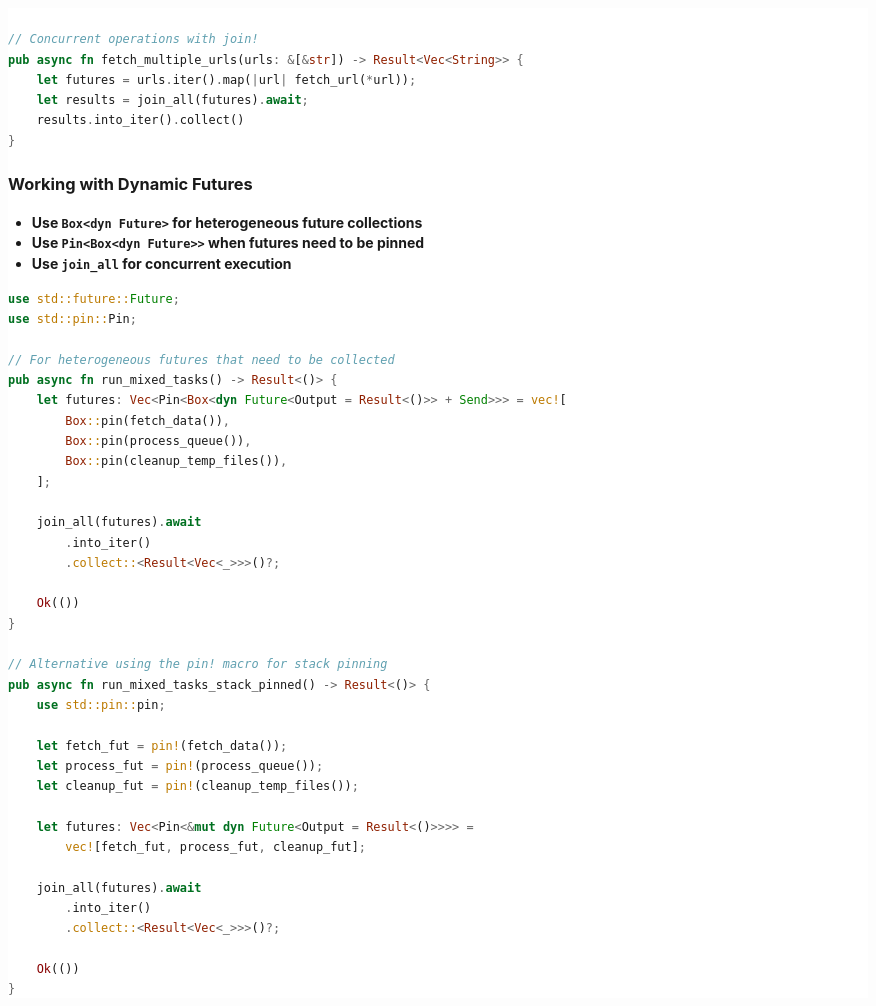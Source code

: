 ```rust

// Concurrent operations with join!
pub async fn fetch_multiple_urls(urls: &[&str]) -> Result<Vec<String>> {
    let futures = urls.iter().map(|url| fetch_url(*url));
    let results = join_all(futures).await;
    results.into_iter().collect()
}
```

### Working with Dynamic Futures
- **Use `Box<dyn Future>` for heterogeneous future collections**
- **Use `Pin<Box<dyn Future>>` when futures need to be pinned**
- **Use `join_all` for concurrent execution**

```rust
use std::future::Future;
use std::pin::Pin;

// For heterogeneous futures that need to be collected
pub async fn run_mixed_tasks() -> Result<()> {
    let futures: Vec<Pin<Box<dyn Future<Output = Result<()>> + Send>>> = vec![
        Box::pin(fetch_data()),
        Box::pin(process_queue()),
        Box::pin(cleanup_temp_files()),
    ];
    
    join_all(futures).await
        .into_iter()
        .collect::<Result<Vec<_>>>()?;
    
    Ok(())
}

// Alternative using the pin! macro for stack pinning
pub async fn run_mixed_tasks_stack_pinned() -> Result<()> {
    use std::pin::pin;
    
    let fetch_fut = pin!(fetch_data());
    let process_fut = pin!(process_queue());
    let cleanup_fut = pin!(cleanup_temp_files());
    
    let futures: Vec<Pin<&mut dyn Future<Output = Result<()>>>> = 
        vec![fetch_fut, process_fut, cleanup_fut];
    
    join_all(futures).await
        .into_iter()
        .collect::<Result<Vec<_>>>()?;
    
    Ok(())
}
```

